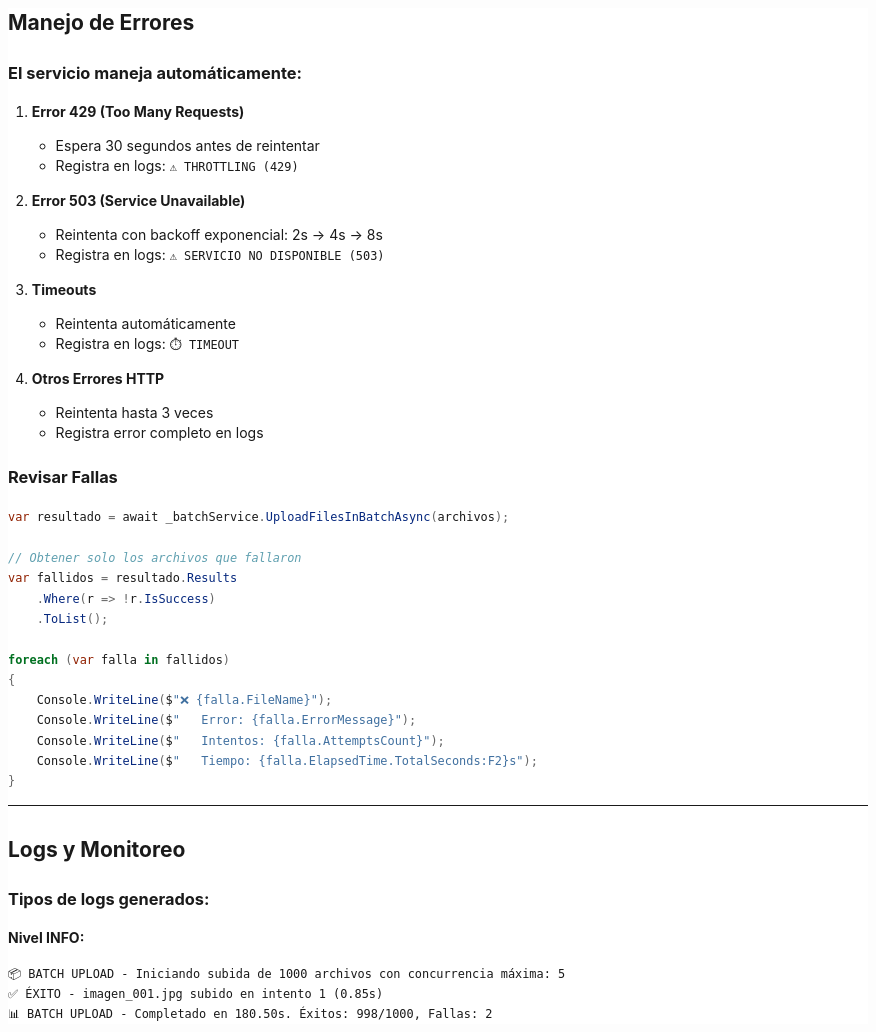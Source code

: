 
## Manejo de Errores

### El servicio maneja automáticamente:

1. **Error 429 (Too Many Requests)**
   - Espera 30 segundos antes de reintentar
   - Registra en logs: `⚠️ THROTTLING (429)`

2. **Error 503 (Service Unavailable)**
   - Reintenta con backoff exponencial: 2s → 4s → 8s
   - Registra en logs: `⚠️ SERVICIO NO DISPONIBLE (503)`

3. **Timeouts**
   - Reintenta automáticamente
   - Registra en logs: `⏱️ TIMEOUT`

4. **Otros Errores HTTP**
   - Reintenta hasta 3 veces
   - Registra error completo en logs

### Revisar Fallas

```csharp
var resultado = await _batchService.UploadFilesInBatchAsync(archivos);

// Obtener solo los archivos que fallaron
var fallidos = resultado.Results
    .Where(r => !r.IsSuccess)
    .ToList();

foreach (var falla in fallidos)
{
    Console.WriteLine($"❌ {falla.FileName}");
    Console.WriteLine($"   Error: {falla.ErrorMessage}");
    Console.WriteLine($"   Intentos: {falla.AttemptsCount}");
    Console.WriteLine($"   Tiempo: {falla.ElapsedTime.TotalSeconds:F2}s");
}
```

---

## Logs y Monitoreo

### Tipos de logs generados:

**Nivel INFO:**
```
📦 BATCH UPLOAD - Iniciando subida de 1000 archivos con concurrencia máxima: 5
✅ ÉXITO - imagen_001.jpg subido en intento 1 (0.85s)
📊 BATCH UPLOAD - Completado en 180.50s. Éxitos: 998/1000, Fallas: 2
```
